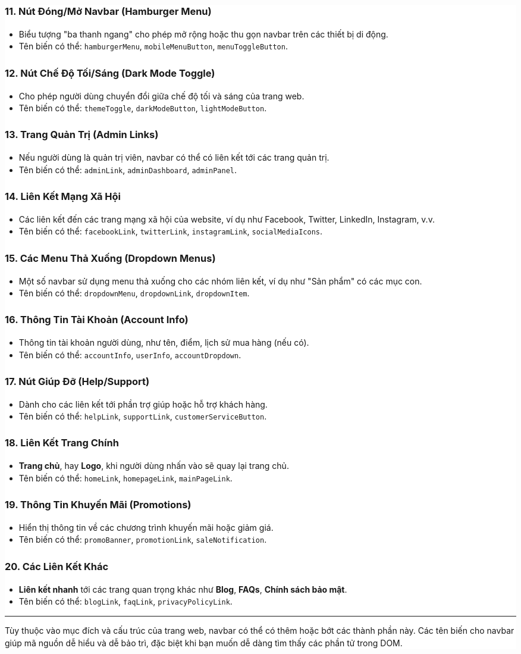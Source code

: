 ### 11. **Nút Đóng/Mở Navbar (Hamburger Menu)**
- Biểu tượng "ba thanh ngang" cho phép mở rộng hoặc thu gọn navbar trên các thiết bị di động.
- Tên biến có thể: `hamburgerMenu`, `mobileMenuButton`, `menuToggleButton`.

### 12. **Nút Chế Độ Tối/Sáng (Dark Mode Toggle)**
- Cho phép người dùng chuyển đổi giữa chế độ tối và sáng của trang web.
- Tên biến có thể: `themeToggle`, `darkModeButton`, `lightModeButton`.

### 13. **Trang Quản Trị (Admin Links)**
- Nếu người dùng là quản trị viên, navbar có thể có liên kết tới các trang quản trị.
- Tên biến có thể: `adminLink`, `adminDashboard`, `adminPanel`.

### 14. **Liên Kết Mạng Xã Hội**
- Các liên kết đến các trang mạng xã hội của website, ví dụ như Facebook, Twitter, LinkedIn, Instagram, v.v.
- Tên biến có thể: `facebookLink`, `twitterLink`, `instagramLink`, `socialMediaIcons`.

### 15. **Các Menu Thả Xuống (Dropdown Menus)**
- Một số navbar sử dụng menu thả xuống cho các nhóm liên kết, ví dụ như "Sản phẩm" có các mục con.
- Tên biến có thể: `dropdownMenu`, `dropdownLink`, `dropdownItem`.

### 16. **Thông Tin Tài Khoản (Account Info)**
- Thông tin tài khoản người dùng, như tên, điểm, lịch sử mua hàng (nếu có).
- Tên biến có thể: `accountInfo`, `userInfo`, `accountDropdown`.

### 17. **Nút Giúp Đỡ (Help/Support)**
- Dành cho các liên kết tới phần trợ giúp hoặc hỗ trợ khách hàng.
- Tên biến có thể: `helpLink`, `supportLink`, `customerServiceButton`.

### 18. **Liên Kết Trang Chính**
- **Trang chủ**, hay **Logo**, khi người dùng nhấn vào sẽ quay lại trang chủ.
- Tên biến có thể: `homeLink`, `homepageLink`, `mainPageLink`.

### 19. **Thông Tin Khuyến Mãi (Promotions)**
- Hiển thị thông tin về các chương trình khuyến mãi hoặc giảm giá.
- Tên biến có thể: `promoBanner`, `promotionLink`, `saleNotification`.

### 20. **Các Liên Kết Khác**
- **Liên kết nhanh** tới các trang quan trọng khác như **Blog**, **FAQs**, **Chính sách bảo mật**.
- Tên biến có thể: `blogLink`, `faqLink`, `privacyPolicyLink`.

---

Tùy thuộc vào mục đích và cấu trúc của trang web, navbar có thể có thêm hoặc bớt các thành phần này. Các tên biến cho navbar giúp mã nguồn dễ hiểu và dễ bảo trì, đặc biệt khi bạn muốn dễ dàng tìm thấy các phần tử trong DOM.
